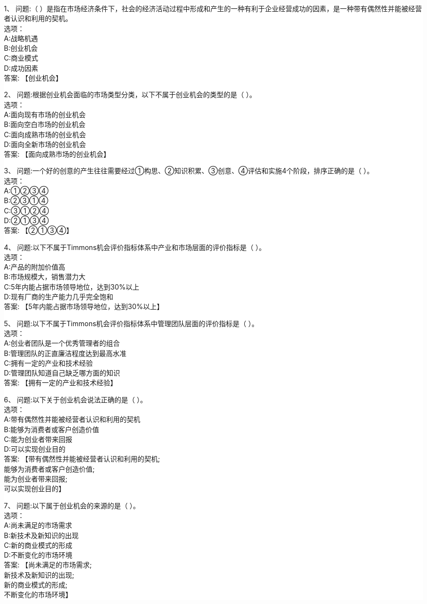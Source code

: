 1、 问题:（    ）是指在市场经济条件下，社会的经济活动过程中形成和产生的一种有利于企业经营成功的因素，是一种带有偶然性并能被经营者认识和利用的契机。  
选项：  
A:战略机遇  
B:创业机会  
C:商业模式  
D:成功因素  
答案: 【创业机会】

2、 问题:根据创业机会面临的市场类型分类，以下不属于创业机会的类型的是（    ）。  
选项：  
A:面向现有市场的创业机会  
B:面向空白市场的创业机会  
C:面向成熟市场的创业机会  
D:面向全新市场的创业机会  
答案: 【面向成熟市场的创业机会】

3、 问题:一个好的创意的产生往往需要经过①构思、②知识积累、③创意、④评估和实施4个阶段，排序正确的是（    ）。  
选项：  
A:①②③④  
B:②③①④  
C:③①②④  
D:②①③④  
答案: 【②①③④】

4、 问题:以下不属于Timmons机会评价指标体系中产业和市场层面的评价指标是（    ）。  
选项：  
A:产品的附加价值高  
B:市场规模大，销售潜力大  
C:5年内能占据市场领导地位，达到30%以上  
D:现有厂商的生产能力几乎完全饱和  
答案: 【5年内能占据市场领导地位，达到30%以上】

5、 问题:以下不属于Timmons机会评价指标体系中管理团队层面的评价指标是（    ）。  
选项：  
A:创业者团队是一个优秀管理者的组合  
B:管理团队的正直廉洁程度达到最高水准  
C:拥有一定的产业和技术经验  
D:管理团队知道自己缺乏哪方面的知识  
答案: 【拥有一定的产业和技术经验】

6、 问题:以下关于创业机会说法正确的是（    ）。  
选项：  
A:带有偶然性并能被经营者认识和利用的契机  
B:能够为消费者或客户创造价值  
C:能为创业者带来回报  
D:可以实现创业目的  
答案: 【带有偶然性并能被经营者认识和利用的契机;  
能够为消费者或客户创造价值;  
能为创业者带来回报;  
可以实现创业目的】

7、 问题:以下属于创业机会的来源的是（    ）。  
选项：  
A:尚未满足的市场需求  
B:新技术及新知识的出现  
C:新的商业模式的形成  
D:不断变化的市场环境  
答案: 【尚未满足的市场需求;  
新技术及新知识的出现;  
新的商业模式的形成;  
不断变化的市场环境】
